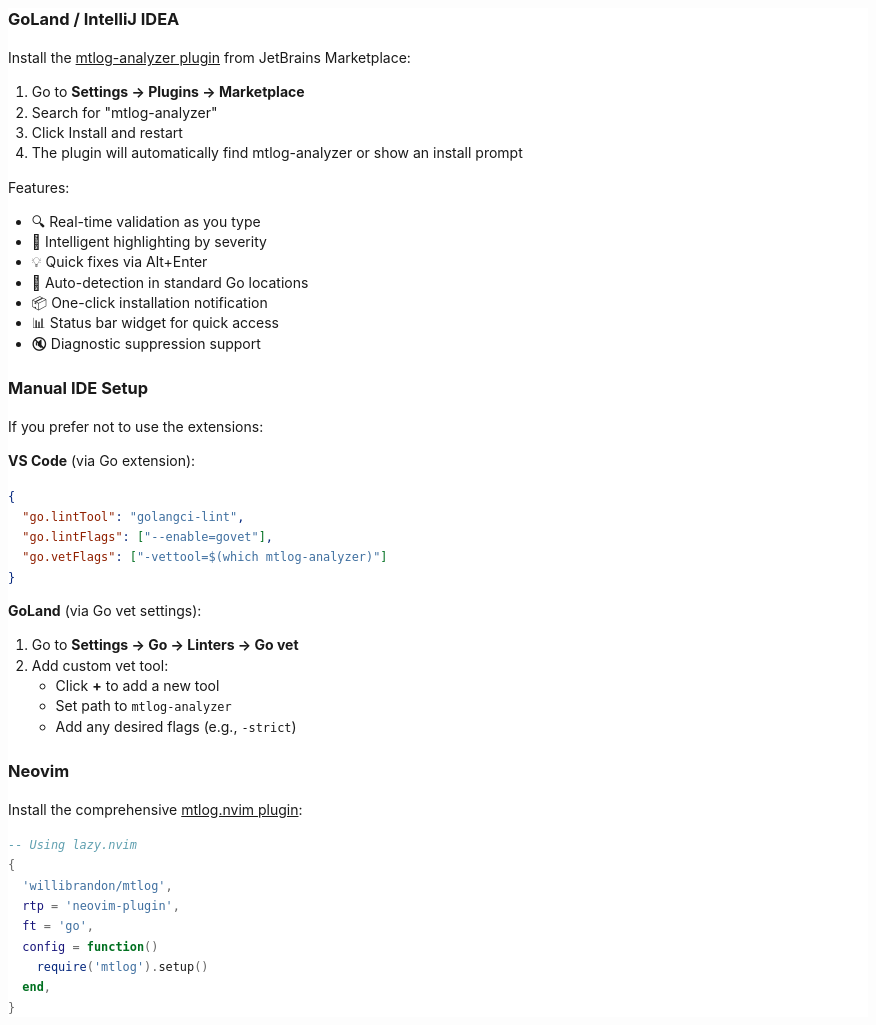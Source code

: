 ### GoLand / IntelliJ IDEA

Install the [mtlog-analyzer plugin](https://plugins.jetbrains.com/plugin/24877-mtlog-analyzer) from JetBrains Marketplace:

1. Go to **Settings → Plugins → Marketplace**
2. Search for "mtlog-analyzer"
3. Click Install and restart
4. The plugin will automatically find mtlog-analyzer or show an install prompt

Features:
- 🔍 Real-time validation as you type
- 🎨 Intelligent highlighting by severity
- 💡 Quick fixes via Alt+Enter
- 🚀 Auto-detection in standard Go locations
- 📦 One-click installation notification
- 📊 Status bar widget for quick access
- 🔇 Diagnostic suppression support

### Manual IDE Setup

If you prefer not to use the extensions:

**VS Code** (via Go extension):
```json
{
  "go.lintTool": "golangci-lint",
  "go.lintFlags": ["--enable=govet"],
  "go.vetFlags": ["-vettool=$(which mtlog-analyzer)"]
}
```

**GoLand** (via Go vet settings):
1. Go to **Settings → Go → Linters → Go vet**
2. Add custom vet tool:
   - Click **+** to add a new tool
   - Set path to `mtlog-analyzer`
   - Add any desired flags (e.g., `-strict`)

### Neovim

Install the comprehensive [mtlog.nvim plugin](https://github.com/willibrandon/mtlog/tree/main/neovim-plugin):

```lua
-- Using lazy.nvim
{
  'willibrandon/mtlog',
  rtp = 'neovim-plugin',
  ft = 'go',
  config = function()
    require('mtlog').setup()
  end,
}
```
